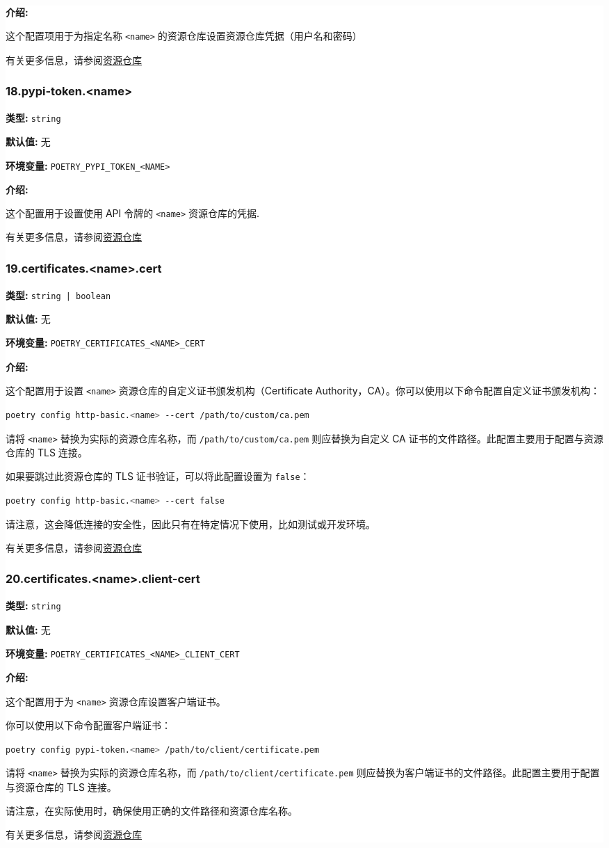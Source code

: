 **介绍:** 

这个配置项用于为指定名称 `<name>` 的资源仓库设置资源仓库凭据（用户名和密码）

有关更多信息，请参阅[资源仓库](./7.资源仓库.md)

### 18.pypi-token.\<name>

**类型:** `string`

**默认值:**  无

**环境变量:** `POETRY_PYPI_TOKEN_<NAME>`

**介绍:** 

这个配置用于设置使用 API 令牌的 `<name>` 资源仓库的凭据.

有关更多信息，请参阅[资源仓库](./7.资源仓库.md)

### 19.certificates.\<name>.cert

**类型:** `string | boolean`

**默认值:**  无

**环境变量:** `POETRY_CERTIFICATES_<NAME>_CERT`

**介绍:** 

这个配置用于设置 `<name>` 资源仓库的自定义证书颁发机构（Certificate Authority，CA）。你可以使用以下命令配置自定义证书颁发机构：

```bash
poetry config http-basic.<name> --cert /path/to/custom/ca.pem
```

请将 `<name>` 替换为实际的资源仓库名称，而 `/path/to/custom/ca.pem` 则应替换为自定义 CA 证书的文件路径。此配置主要用于配置与资源仓库的 TLS 连接。

如果要跳过此资源仓库的 TLS 证书验证，可以将此配置设置为 `false`：

```bash
poetry config http-basic.<name> --cert false
```

请注意，这会降低连接的安全性，因此只有在特定情况下使用，比如测试或开发环境。

有关更多信息，请参阅[资源仓库](./7.资源仓库.md)

### 20.certificates.\<name>.client-cert

**类型:** `string`

**默认值:**  无

**环境变量:** `POETRY_CERTIFICATES_<NAME>_CLIENT_CERT`

**介绍:** 

这个配置用于为 `<name>` 资源仓库设置客户端证书。

你可以使用以下命令配置客户端证书：

```bash
poetry config pypi-token.<name> /path/to/client/certificate.pem
```

请将 `<name>` 替换为实际的资源仓库名称，而 `/path/to/client/certificate.pem` 则应替换为客户端证书的文件路径。此配置主要用于配置与资源仓库的 TLS 连接。

请注意，在实际使用时，确保使用正确的文件路径和资源仓库名称。

有关更多信息，请参阅[资源仓库](./7.资源仓库.md)